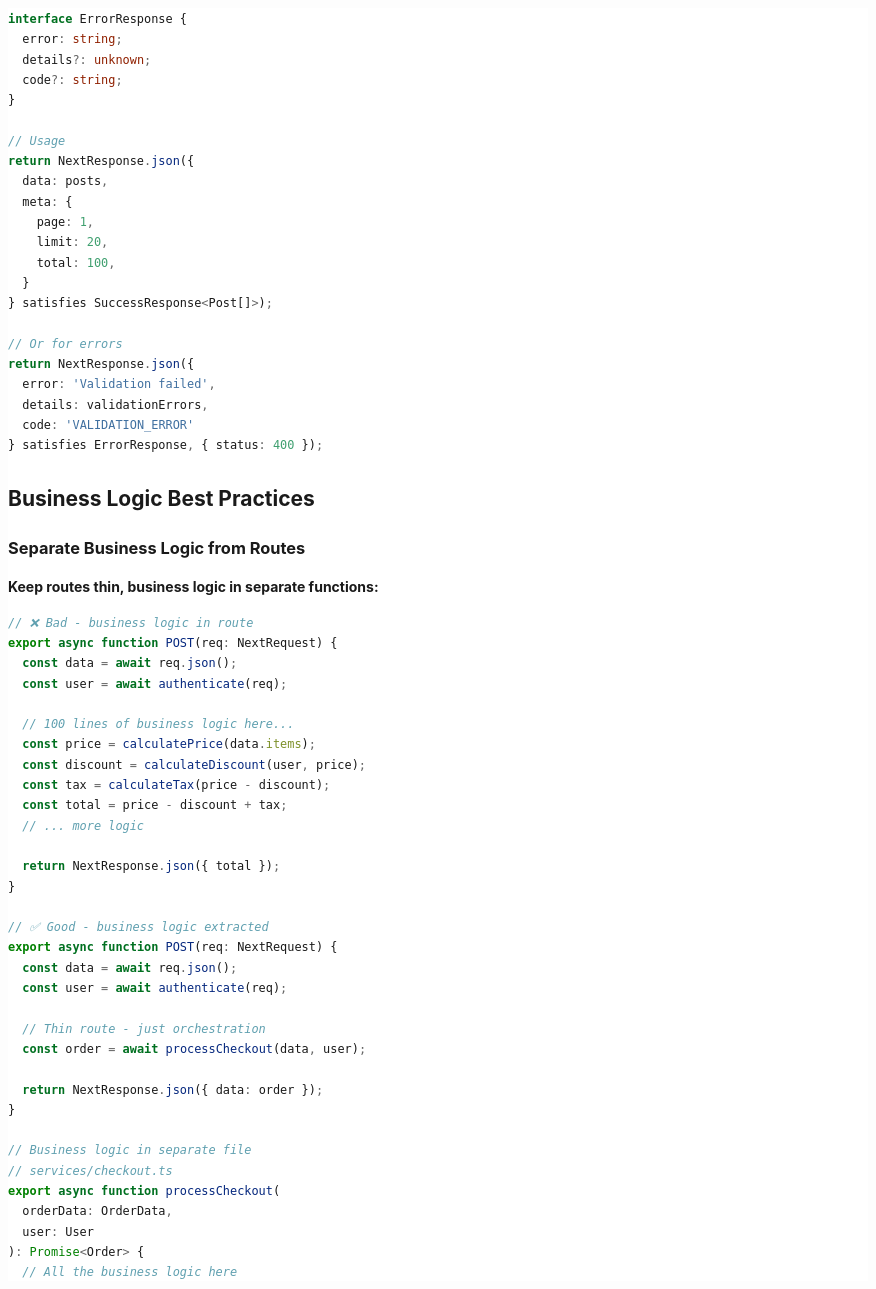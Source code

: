 ```typescript
interface ErrorResponse {
  error: string;
  details?: unknown;
  code?: string;
}

// Usage
return NextResponse.json({
  data: posts,
  meta: {
    page: 1,
    limit: 20,
    total: 100,
  }
} satisfies SuccessResponse<Post[]>);

// Or for errors
return NextResponse.json({
  error: 'Validation failed',
  details: validationErrors,
  code: 'VALIDATION_ERROR'
} satisfies ErrorResponse, { status: 400 });
```

## Business Logic Best Practices

### Separate Business Logic from Routes

**Keep routes thin, business logic in separate functions:**
```typescript
// ❌ Bad - business logic in route
export async function POST(req: NextRequest) {
  const data = await req.json();
  const user = await authenticate(req);

  // 100 lines of business logic here...
  const price = calculatePrice(data.items);
  const discount = calculateDiscount(user, price);
  const tax = calculateTax(price - discount);
  const total = price - discount + tax;
  // ... more logic

  return NextResponse.json({ total });
}

// ✅ Good - business logic extracted
export async function POST(req: NextRequest) {
  const data = await req.json();
  const user = await authenticate(req);

  // Thin route - just orchestration
  const order = await processCheckout(data, user);

  return NextResponse.json({ data: order });
}

// Business logic in separate file
// services/checkout.ts
export async function processCheckout(
  orderData: OrderData,
  user: User
): Promise<Order> {
  // All the business logic here
```